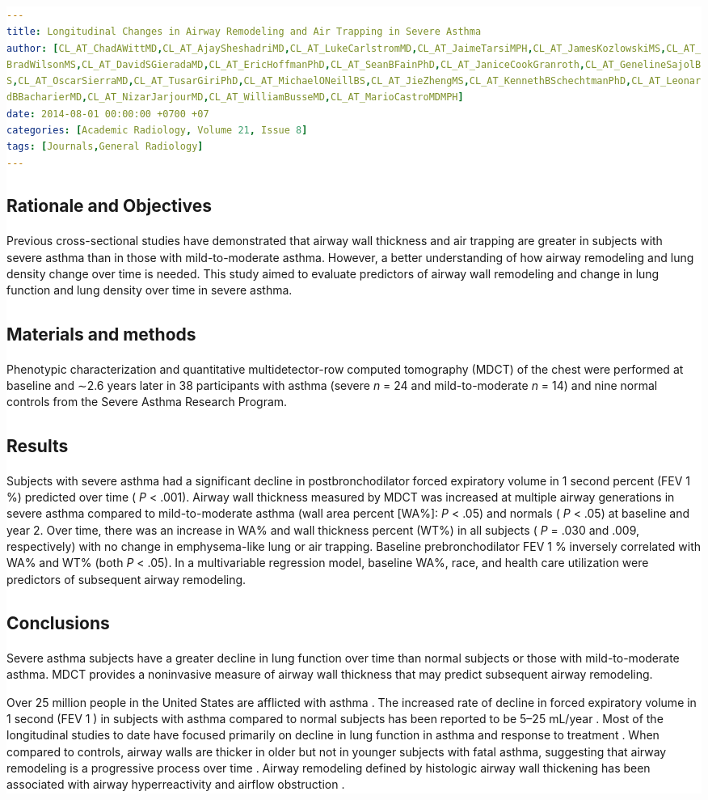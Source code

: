 ```yaml
---
title: Longitudinal Changes in Airway Remodeling and Air Trapping in Severe Asthma
author: [CL_AT_ChadAWittMD,CL_AT_AjaySheshadriMD,CL_AT_LukeCarlstromMD,CL_AT_JaimeTarsiMPH,CL_AT_JamesKozlowskiMS,CL_AT_BradWilsonMS,CL_AT_DavidSGieradaMD,CL_AT_EricHoffmanPhD,CL_AT_SeanBFainPhD,CL_AT_JaniceCookGranroth,CL_AT_GenelineSajolBS,CL_AT_OscarSierraMD,CL_AT_TusarGiriPhD,CL_AT_MichaelONeillBS,CL_AT_JieZhengMS,CL_AT_KennethBSchechtmanPhD,CL_AT_LeonardBBacharierMD,CL_AT_NizarJarjourMD,CL_AT_WilliamBusseMD,CL_AT_MarioCastroMDMPH]
date: 2014-08-01 00:00:00 +0700 +07
categories: [Academic Radiology, Volume 21, Issue 8]
tags: [Journals,General Radiology]
---
```

## Rationale and Objectives

Previous cross-sectional studies have demonstrated that airway wall thickness and air trapping are greater in subjects with severe asthma than in those with mild-to-moderate asthma. However, a better understanding of how airway remodeling and lung density change over time is needed. This study aimed to evaluate predictors of airway wall remodeling and change in lung function and lung density over time in severe asthma.

## Materials and methods

Phenotypic characterization and quantitative multidetector-row computed tomography (MDCT) of the chest were performed at baseline and ∼2.6 years later in 38 participants with asthma (severe _n_ = 24 and mild-to-moderate _n_ = 14) and nine normal controls from the Severe Asthma Research Program.

## Results

Subjects with severe asthma had a significant decline in postbronchodilator forced expiratory volume in 1 second percent (FEV  1 %) predicted over time ( _P_ < .001). Airway wall thickness measured by MDCT was increased at multiple airway generations in severe asthma compared to mild-to-moderate asthma (wall area percent \[WA%\]: _P_ < .05) and normals ( _P_ < .05) at baseline and year 2. Over time, there was an increase in WA% and wall thickness percent (WT%) in all subjects ( _P_ = .030 and .009, respectively) with no change in emphysema-like lung or air trapping. Baseline prebronchodilator FEV  1 % inversely correlated with WA% and WT% (both _P_ < .05). In a multivariable regression model, baseline WA%, race, and health care utilization were predictors of subsequent airway remodeling.

## Conclusions

Severe asthma subjects have a greater decline in lung function over time than normal subjects or those with mild-to-moderate asthma. MDCT provides a noninvasive measure of airway wall thickness that may predict subsequent airway remodeling.

Over 25 million people in the United States are afflicted with asthma . The increased rate of decline in forced expiratory volume in 1 second (FEV  1 ) in subjects with asthma compared to normal subjects has been reported to be 5–25 mL/year . Most of the longitudinal studies to date have focused primarily on decline in lung function in asthma and response to treatment . When compared to controls, airway walls are thicker in older but not in younger subjects with fatal asthma, suggesting that airway remodeling is a progressive process over time . Airway remodeling defined by histologic airway wall thickening has been associated with airway hyperreactivity and airflow obstruction .
